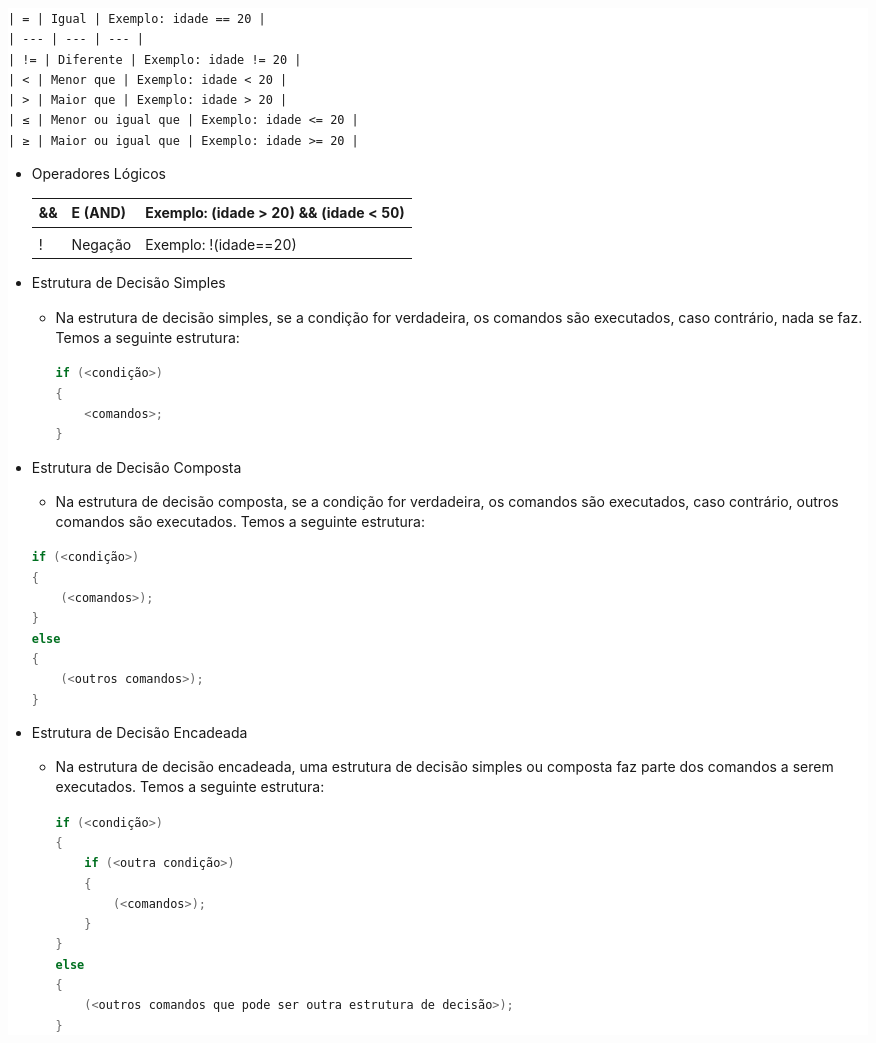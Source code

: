     
    | = | Igual | Exemplo: idade == 20 |
    | --- | --- | --- |
    | != | Diferente | Exemplo: idade != 20 |
    | < | Menor que | Exemplo: idade < 20 |
    | > | Maior que | Exemplo: idade > 20 |
    | ≤ | Menor ou igual que | Exemplo: idade <= 20 |
    | ≥ | Maior ou igual que | Exemplo: idade >= 20 |
- Operadores Lógicos
    
    
    | && | E (AND) | Exemplo: (idade > 20) && (idade < 50) |
    | --- | --- | --- |
    | ||  | Ou (OR) | Exemplo: (idade > 20) || (idade < 50) |
    | ! | Negação | Exemplo: !(idade==20) |
- Estrutura de Decisão Simples
    - Na estrutura de decisão simples, se a condição for verdadeira, os comandos são executados, caso contrário, nada se faz. Temos a seguinte estrutura:
        
        ```java
        if (<condição>)
        {
        	<comandos>;
        }
        ```
        
- Estrutura de Decisão Composta
    - Na estrutura de decisão composta, se a condição for verdadeira, os comandos são executados, caso contrário, outros comandos são executados. Temos a seguinte estrutura:
    
    ```java
    if (<condição>)
    {
    	(<comandos>);
    }
    else
    {
    	(<outros comandos>);
    }
    ```
    
- Estrutura de Decisão Encadeada
    - Na estrutura de decisão encadeada, uma estrutura de decisão simples ou composta faz parte dos comandos a serem executados. Temos a seguinte estrutura:
        
        ```java
        if (<condição>)
        {
        	if (<outra condição>)
        	{
        		(<comandos>);
        	}
        }
        else
        {
        	(<outros comandos que pode ser outra estrutura de decisão>);
        }
        ```
        